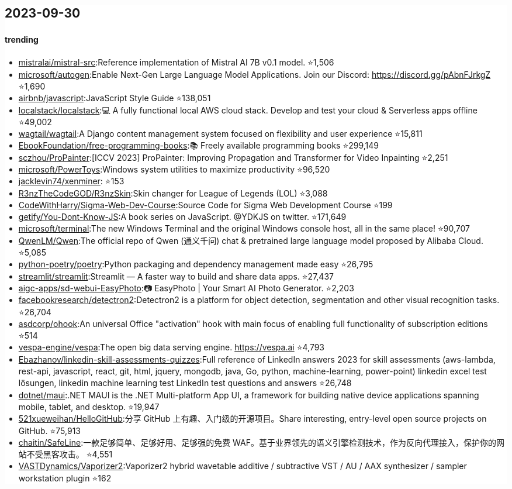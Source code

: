 ## 2023-09-30

#### trending
* [mistralai/mistral-src](https://github.com/mistralai/mistral-src):Reference implementation of Mistral AI 7B v0.1 model. ⭐1,506
* [microsoft/autogen](https://github.com/microsoft/autogen):Enable Next-Gen Large Language Model Applications. Join our Discord: https://discord.gg/pAbnFJrkgZ ⭐1,690
* [airbnb/javascript](https://github.com/airbnb/javascript):JavaScript Style Guide ⭐138,051
* [localstack/localstack](https://github.com/localstack/localstack):💻 A fully functional local AWS cloud stack. Develop and test your cloud & Serverless apps offline ⭐49,002
* [wagtail/wagtail](https://github.com/wagtail/wagtail):A Django content management system focused on flexibility and user experience ⭐15,811
* [EbookFoundation/free-programming-books](https://github.com/EbookFoundation/free-programming-books):📚 Freely available programming books ⭐299,149
* [sczhou/ProPainter](https://github.com/sczhou/ProPainter):[ICCV 2023] ProPainter: Improving Propagation and Transformer for Video Inpainting ⭐2,251
* [microsoft/PowerToys](https://github.com/microsoft/PowerToys):Windows system utilities to maximize productivity ⭐96,520
* [jacklevin74/xenminer](https://github.com/jacklevin74/xenminer): ⭐153
* [R3nzTheCodeGOD/R3nzSkin](https://github.com/R3nzTheCodeGOD/R3nzSkin):Skin changer for League of Legends (LOL) ⭐3,088
* [CodeWithHarry/Sigma-Web-Dev-Course](https://github.com/CodeWithHarry/Sigma-Web-Dev-Course):Source Code for Sigma Web Development Course ⭐199
* [getify/You-Dont-Know-JS](https://github.com/getify/You-Dont-Know-JS):A book series on JavaScript. @YDKJS on twitter. ⭐171,649
* [microsoft/terminal](https://github.com/microsoft/terminal):The new Windows Terminal and the original Windows console host, all in the same place! ⭐90,707
* [QwenLM/Qwen](https://github.com/QwenLM/Qwen):The official repo of Qwen (通义千问) chat & pretrained large language model proposed by Alibaba Cloud. ⭐5,085
* [python-poetry/poetry](https://github.com/python-poetry/poetry):Python packaging and dependency management made easy ⭐26,795
* [streamlit/streamlit](https://github.com/streamlit/streamlit):Streamlit — A faster way to build and share data apps. ⭐27,437
* [aigc-apps/sd-webui-EasyPhoto](https://github.com/aigc-apps/sd-webui-EasyPhoto):📷 EasyPhoto | Your Smart AI Photo Generator. ⭐2,203
* [facebookresearch/detectron2](https://github.com/facebookresearch/detectron2):Detectron2 is a platform for object detection, segmentation and other visual recognition tasks. ⭐26,704
* [asdcorp/ohook](https://github.com/asdcorp/ohook):An universal Office "activation" hook with main focus of enabling full functionality of subscription editions ⭐514
* [vespa-engine/vespa](https://github.com/vespa-engine/vespa):The open big data serving engine. https://vespa.ai ⭐4,793
* [Ebazhanov/linkedin-skill-assessments-quizzes](https://github.com/Ebazhanov/linkedin-skill-assessments-quizzes):Full reference of LinkedIn answers 2023 for skill assessments (aws-lambda, rest-api, javascript, react, git, html, jquery, mongodb, java, Go, python, machine-learning, power-point) linkedin excel test lösungen, linkedin machine learning test LinkedIn test questions and answers ⭐26,748
* [dotnet/maui](https://github.com/dotnet/maui):.NET MAUI is the .NET Multi-platform App UI, a framework for building native device applications spanning mobile, tablet, and desktop. ⭐19,947
* [521xueweihan/HelloGitHub](https://github.com/521xueweihan/HelloGitHub):分享 GitHub 上有趣、入门级的开源项目。Share interesting, entry-level open source projects on GitHub. ⭐75,913
* [chaitin/SafeLine](https://github.com/chaitin/SafeLine):一款足够简单、足够好用、足够强的免费 WAF。基于业界领先的语义引擎检测技术，作为反向代理接入，保护你的网站不受黑客攻击。 ⭐4,551
* [VASTDynamics/Vaporizer2](https://github.com/VASTDynamics/Vaporizer2):Vaporizer2 hybrid wavetable additive / subtractive VST / AU / AAX synthesizer / sampler workstation plugin ⭐162
